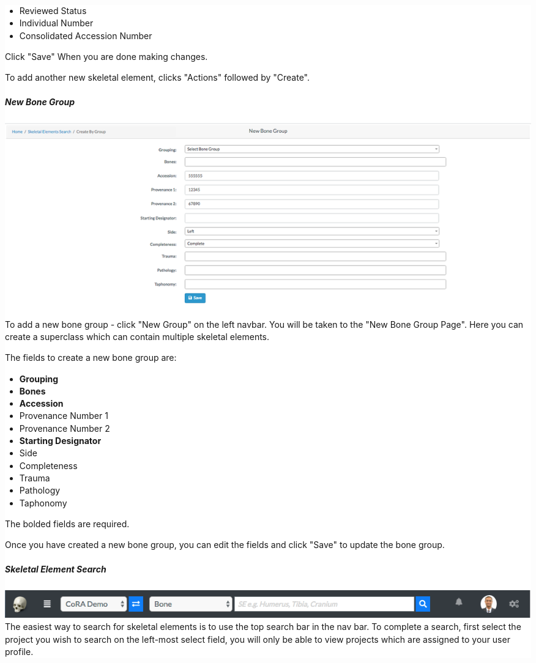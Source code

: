   - Reviewed Status
- Individual Number
- Consolidated Accession Number

Click "Save" When you are done making changes. 

To add another new skeletal element, clicks "Actions" followed by "Create".

##### New Bone Group
![New Bone Group](../images/skeletalElements/newBoneGroup.png)

To add a new bone group - click "New Group" on the left navbar. You will be taken to the "New Bone Group Page". 
Here you can create a superclass which can contain multiple skeletal elements.

The fields to create a new bone group are:

- **Grouping**
- **Bones**
- **Accession**
- Provenance Number 1
- Provenance Number 2
- **Starting Designator**
- Side
- Completeness
- Trauma
- Pathology
- Taphonomy

The bolded fields are required.

Once you have created a new bone group, you can edit the fields and click "Save" to update the bone group.


##### Skeletal Element Search
![SE Search](../images/skeletalElements/topNavBar.png)
The easiest way to search for skeletal elements is to use the top search bar in the nav bar. To complete a search, first select the project you wish to search on the left-most select field, you will only be able to view projects which are assigned to your user profile. 
